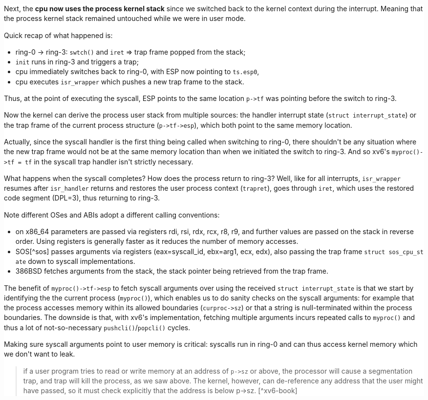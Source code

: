Next, the **cpu now uses the process kernel stack** since we switched back to
the kernel context during the interrupt. Meaning that the process kernel stack
remained untouched while we were in user mode.

Quick recap of what happened is:

- ring-0 → ring-3: `swtch()` and `iret` ⇒ trap frame popped from the stack;
- `init` runs in ring-3 and triggers a trap;
- cpu immediately switches back to ring-0, with ESP now pointing to `ts.esp0`,
- cpu executes `isr_wrapper` which pushes a new trap frame to the stack.

Thus, at the point of executing the syscall, ESP points to the same location
`p->tf` was pointing before the switch to ring-3.

Now the kernel can derive the process user stack from multiple sources: the
handler interrupt state (`struct interrupt_state`) or the trap frame of the
current process structure (`p->tf->esp`), which both point to the same memory
location.

Actually, since the syscall handler is the first thing being called when
switching to ring-0, there shouldn't be any situation where the new trap frame
would not be at the same memory location than when we initiated the switch to
ring-3. And so xv6's `myproc()->tf = tf` in the syscall trap handler isn't
strictly necessary.

What happens when the syscall completes? How does the process return to ring-3?
Well, like for all interrupts, `isr_wrapper` resumes after `isr_handler`
returns and restores the user process context (`trapret`), goes through `iret`,
which uses the restored code segment (DPL=3), thus returning to ring-3.

Note different OSes and ABIs adopt a different calling conventions:

- on x86_64 parameters are passed via registers rdi, rsi, rdx, rcx, r8, r9, and
  further values are passed on the stack in reverse order. Using registers is
  generally faster as it reduces the number of memory accesses.
- SOS[^sos] passes arguments via registers (eax=syscall_id, ebx=arg1, ecx,
  edx), also passing the trap frame `struct sos_cpu_state` down to syscall
  implementations.
- 386BSD fetches arguments from the stack, the stack pointer being retrieved
  from the trap frame.

The benefit of `myproc()->tf->esp` to fetch syscall arguments over using the
received `struct interrupt_state` is that we start by identifying the the
current process (`myproc()`), which enables us to do sanity checks on the
syscall arguments: for example that the process accesses memory within its
allowed boundaries (`curproc->sz`) or that a string is null-terminated within
the process boundaries. The downside is that, with xv6's implementation,
fetching multiple arguments incurs repeated calls to `myproc()` and thus a lot
of not-so-necessary `pushcli()`/`popcli()` cycles.

Making sure syscall arguments point to user memory is critical: syscalls run in
ring-0 and can thus access kernel memory which we don't want to leak.

> if a user program tries to read or write memory at an address of `p->sz` or
> above, the processor will cause a segmentation trap, and trap will kill the
> process, as we saw above. The kernel, however, can de-reference any address
> that the user might have passed, so it must check explicitly that the address
> is below p->sz. [^xv6-book]
